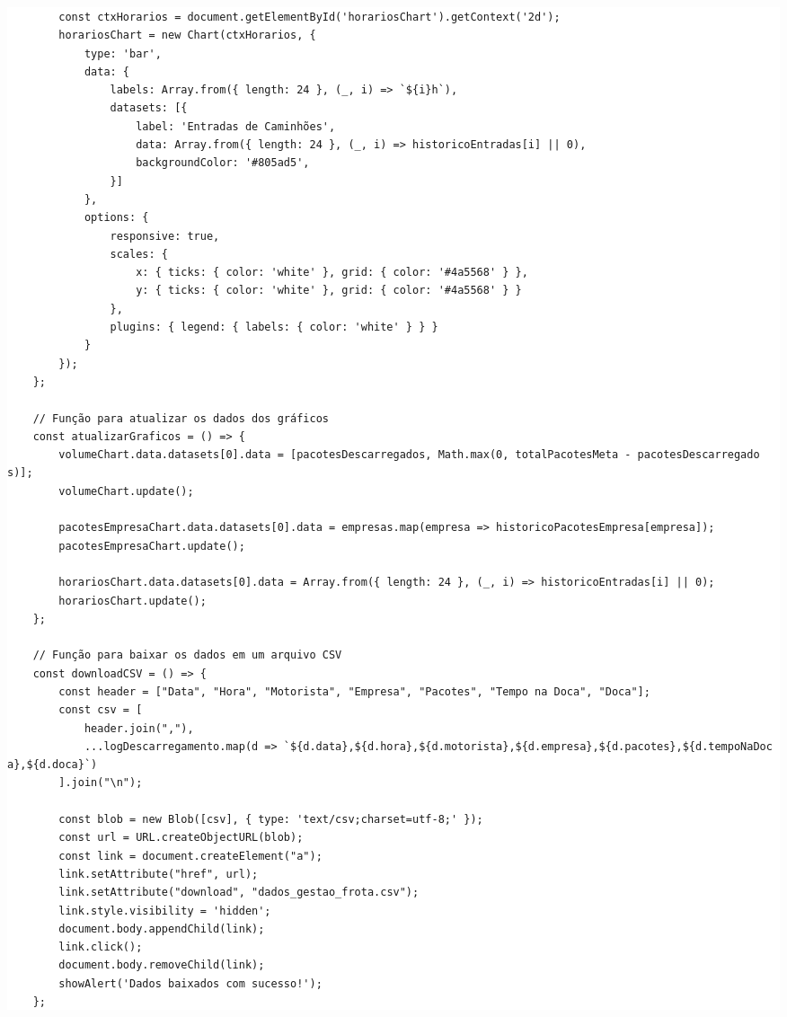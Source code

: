 
            const ctxHorarios = document.getElementById('horariosChart').getContext('2d');
            horariosChart = new Chart(ctxHorarios, {
                type: 'bar',
                data: {
                    labels: Array.from({ length: 24 }, (_, i) => `${i}h`),
                    datasets: [{
                        label: 'Entradas de Caminhões',
                        data: Array.from({ length: 24 }, (_, i) => historicoEntradas[i] || 0),
                        backgroundColor: '#805ad5',
                    }]
                },
                options: {
                    responsive: true,
                    scales: {
                        x: { ticks: { color: 'white' }, grid: { color: '#4a5568' } },
                        y: { ticks: { color: 'white' }, grid: { color: '#4a5568' } }
                    },
                    plugins: { legend: { labels: { color: 'white' } } }
                }
            });
        };

        // Função para atualizar os dados dos gráficos
        const atualizarGraficos = () => {
            volumeChart.data.datasets[0].data = [pacotesDescarregados, Math.max(0, totalPacotesMeta - pacotesDescarregados)];
            volumeChart.update();

            pacotesEmpresaChart.data.datasets[0].data = empresas.map(empresa => historicoPacotesEmpresa[empresa]);
            pacotesEmpresaChart.update();

            horariosChart.data.datasets[0].data = Array.from({ length: 24 }, (_, i) => historicoEntradas[i] || 0);
            horariosChart.update();
        };

        // Função para baixar os dados em um arquivo CSV
        const downloadCSV = () => {
            const header = ["Data", "Hora", "Motorista", "Empresa", "Pacotes", "Tempo na Doca", "Doca"];
            const csv = [
                header.join(","),
                ...logDescarregamento.map(d => `${d.data},${d.hora},${d.motorista},${d.empresa},${d.pacotes},${d.tempoNaDoca},${d.doca}`)
            ].join("\n");
            
            const blob = new Blob([csv], { type: 'text/csv;charset=utf-8;' });
            const url = URL.createObjectURL(blob);
            const link = document.createElement("a");
            link.setAttribute("href", url);
            link.setAttribute("download", "dados_gestao_frota.csv");
            link.style.visibility = 'hidden';
            document.body.appendChild(link);
            link.click();
            document.body.removeChild(link);
            showAlert('Dados baixados com sucesso!');
        };
